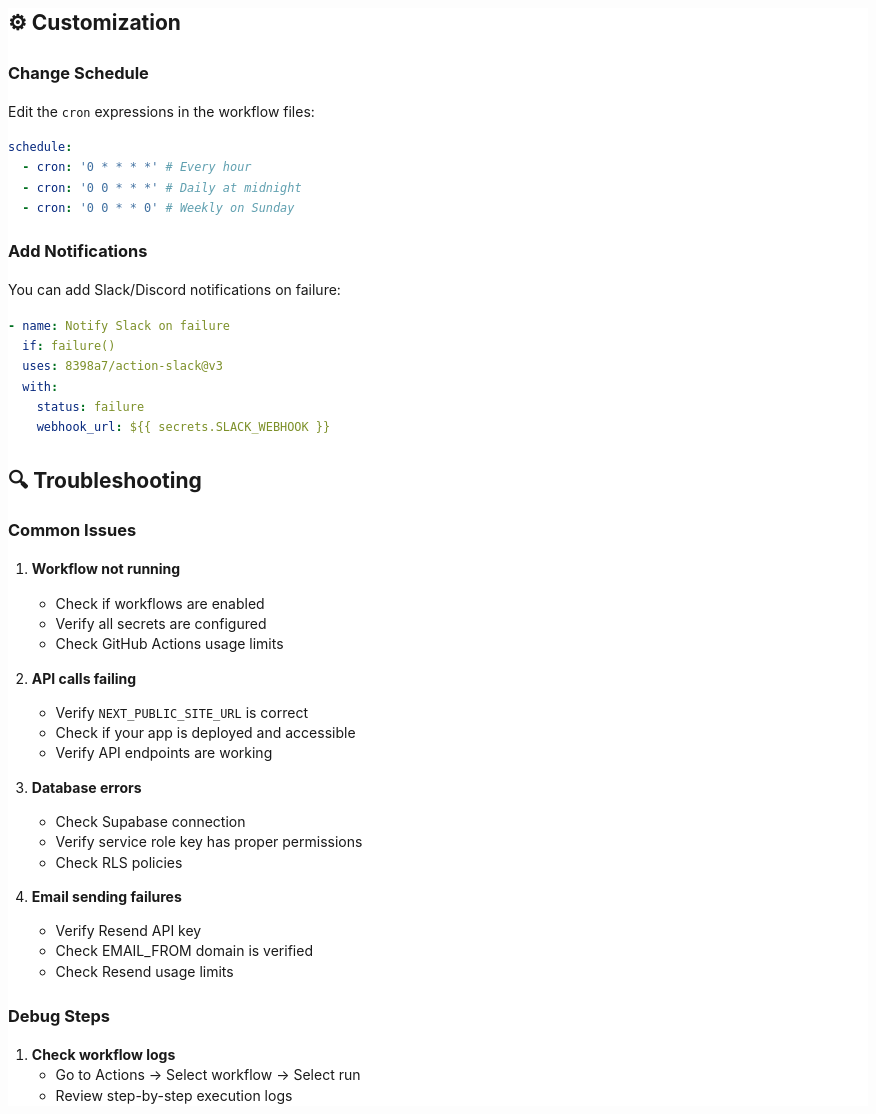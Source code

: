 ## ⚙️ Customization

### Change Schedule

Edit the `cron` expressions in the workflow files:

```yaml
schedule:
  - cron: '0 * * * *' # Every hour
  - cron: '0 0 * * *' # Daily at midnight
  - cron: '0 0 * * 0' # Weekly on Sunday
```

### Add Notifications

You can add Slack/Discord notifications on failure:

```yaml
- name: Notify Slack on failure
  if: failure()
  uses: 8398a7/action-slack@v3
  with:
    status: failure
    webhook_url: ${{ secrets.SLACK_WEBHOOK }}
```

## 🔍 Troubleshooting

### Common Issues

1. **Workflow not running**
   - Check if workflows are enabled
   - Verify all secrets are configured
   - Check GitHub Actions usage limits

2. **API calls failing**
   - Verify `NEXT_PUBLIC_SITE_URL` is correct
   - Check if your app is deployed and accessible
   - Verify API endpoints are working

3. **Database errors**
   - Check Supabase connection
   - Verify service role key has proper permissions
   - Check RLS policies

4. **Email sending failures**
   - Verify Resend API key
   - Check EMAIL_FROM domain is verified
   - Check Resend usage limits

### Debug Steps

1. **Check workflow logs**
   - Go to Actions → Select workflow → Select run
   - Review step-by-step execution logs
